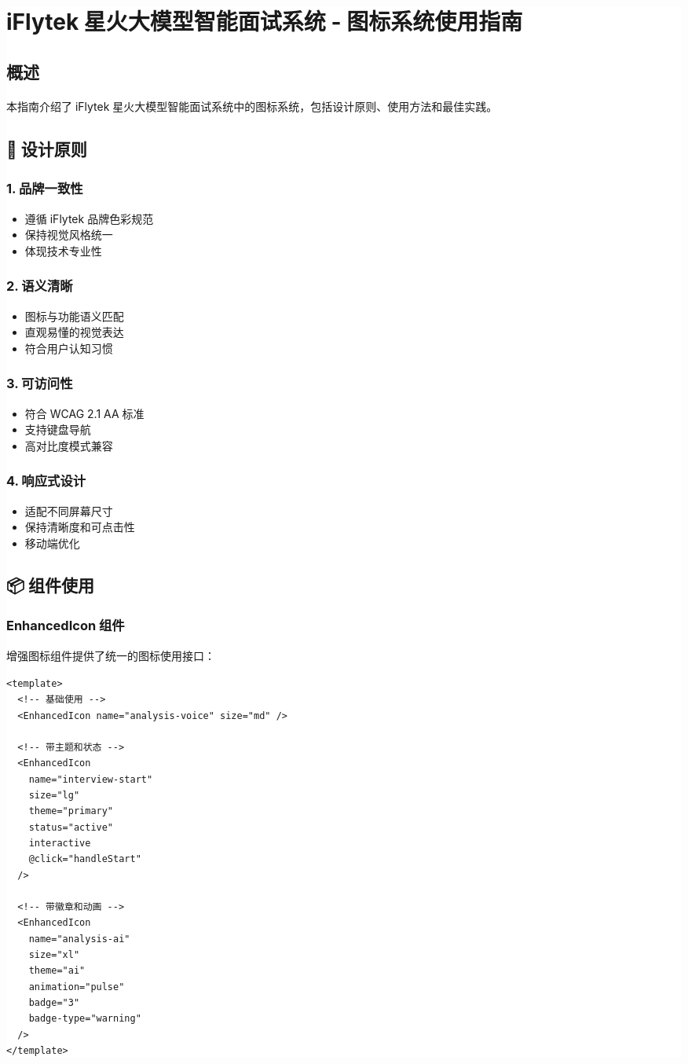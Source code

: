 # iFlytek 星火大模型智能面试系统 - 图标系统使用指南

## 概述

本指南介绍了 iFlytek 星火大模型智能面试系统中的图标系统，包括设计原则、使用方法和最佳实践。

## 🎯 设计原则

### 1. 品牌一致性
- 遵循 iFlytek 品牌色彩规范
- 保持视觉风格统一
- 体现技术专业性

### 2. 语义清晰
- 图标与功能语义匹配
- 直观易懂的视觉表达
- 符合用户认知习惯

### 3. 可访问性
- 符合 WCAG 2.1 AA 标准
- 支持键盘导航
- 高对比度模式兼容

### 4. 响应式设计
- 适配不同屏幕尺寸
- 保持清晰度和可点击性
- 移动端优化

## 📦 组件使用

### EnhancedIcon 组件

增强图标组件提供了统一的图标使用接口：

```vue
<template>
  <!-- 基础使用 -->
  <EnhancedIcon name="analysis-voice" size="md" />
  
  <!-- 带主题和状态 -->
  <EnhancedIcon 
    name="interview-start"
    size="lg"
    theme="primary"
    status="active"
    interactive
    @click="handleStart"
  />
  
  <!-- 带徽章和动画 -->
  <EnhancedIcon 
    name="analysis-ai"
    size="xl"
    theme="ai"
    animation="pulse"
    badge="3"
    badge-type="warning"
  />
</template>
```
